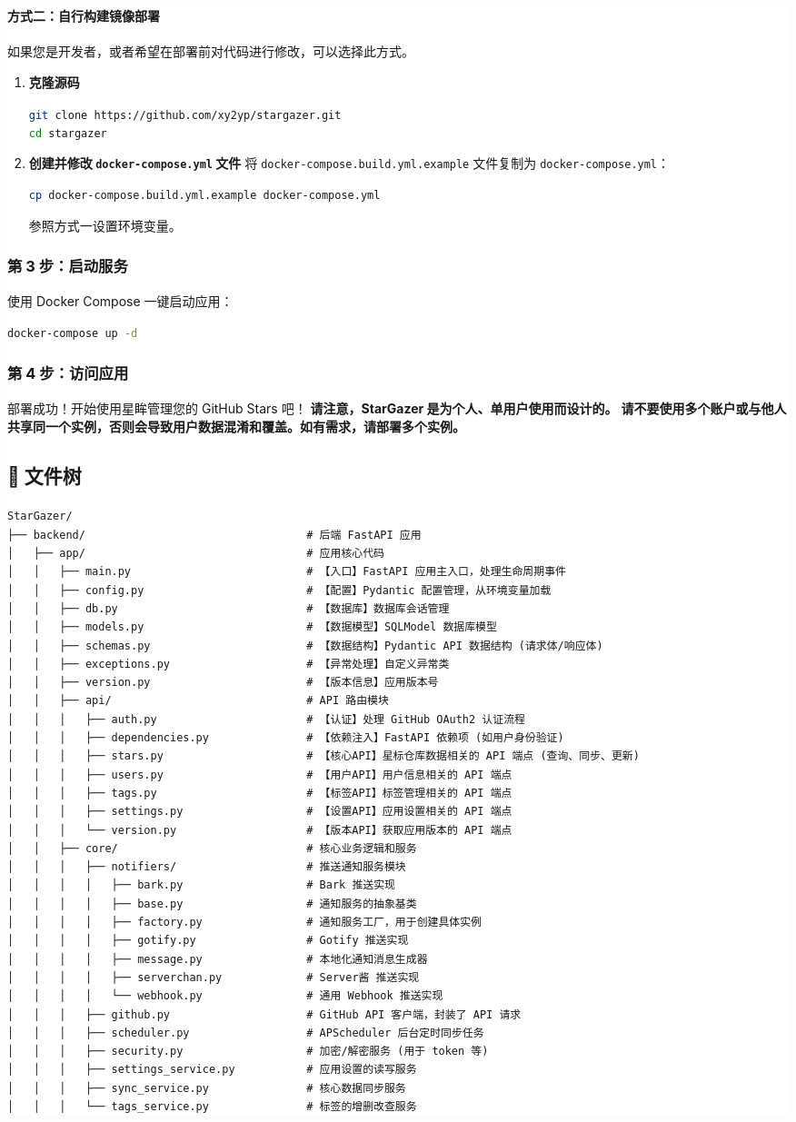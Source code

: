 #### 方式二：自行构建镜像部署
如果您是开发者，或者希望在部署前对代码进行修改，可以选择此方式。
1.  **克隆源码**
    ```bash
    git clone https://github.com/xy2yp/stargazer.git
    cd stargazer
    ```
2.  **创建并修改 `docker-compose.yml` 文件**
    将 `docker-compose.build.yml.example` 文件复制为 `docker-compose.yml`：
    ```bash
    cp docker-compose.build.yml.example docker-compose.yml
    ```
    参照方式一设置环境变量。

### 第 3 步：启动服务

使用 Docker Compose 一键启动应用：

```bash
docker-compose up -d
```

### 第 4 步：访问应用

部署成功！开始使用星眸管理您的 GitHub Stars 吧！
**请注意，StarGazer 是为个人、单用户使用而设计的。**
**请不要使用多个账户或与他人共享同一个实例，否则会导致用户数据混淆和覆盖。如有需求，请部署多个实例。**


## 🌳 文件树

```
StarGazer/
├── backend/                                  # 后端 FastAPI 应用
│   ├── app/                                  # 应用核心代码
│   │   ├── main.py                           # 【入口】FastAPI 应用主入口，处理生命周期事件
│   │   ├── config.py                         # 【配置】Pydantic 配置管理，从环境变量加载
│   │   ├── db.py                             # 【数据库】数据库会话管理
│   │   ├── models.py                         # 【数据模型】SQLModel 数据库模型
│   │   ├── schemas.py                        # 【数据结构】Pydantic API 数据结构 (请求体/响应体)
│   │   ├── exceptions.py                     # 【异常处理】自定义异常类
│   │   ├── version.py                        # 【版本信息】应用版本号
│   │   ├── api/                              # API 路由模块
│   │   │   ├── auth.py                       # 【认证】处理 GitHub OAuth2 认证流程
│   │   │   ├── dependencies.py               # 【依赖注入】FastAPI 依赖项 (如用户身份验证)
│   │   │   ├── stars.py                      # 【核心API】星标仓库数据相关的 API 端点 (查询、同步、更新)
│   │   │   ├── users.py                      # 【用户API】用户信息相关的 API 端点
│   │   │   ├── tags.py                       # 【标签API】标签管理相关的 API 端点
│   │   │   ├── settings.py                   # 【设置API】应用设置相关的 API 端点
│   │   │   └── version.py                    # 【版本API】获取应用版本的 API 端点
│   │   ├── core/                             # 核心业务逻辑和服务
│   │   │   ├── notifiers/                    # 推送通知服务模块
│   │   │   │   ├── bark.py                   # Bark 推送实现
│   │   │   │   ├── base.py                   # 通知服务的抽象基类
│   │   │   │   ├── factory.py                # 通知服务工厂，用于创建具体实例
│   │   │   │   ├── gotify.py                 # Gotify 推送实现
│   │   │   │   ├── message.py                # 本地化通知消息生成器
│   │   │   │   ├── serverchan.py             # Server酱 推送实现
│   │   │   │   └── webhook.py                # 通用 Webhook 推送实现
│   │   │   ├── github.py                     # GitHub API 客户端，封装了 API 请求
│   │   │   ├── scheduler.py                  # APScheduler 后台定时同步任务
│   │   │   ├── security.py                   # 加密/解密服务 (用于 token 等)
│   │   │   ├── settings_service.py           # 应用设置的读写服务
│   │   │   ├── sync_service.py               # 核心数据同步服务
│   │   │   └── tags_service.py               # 标签的增删改查服务
```